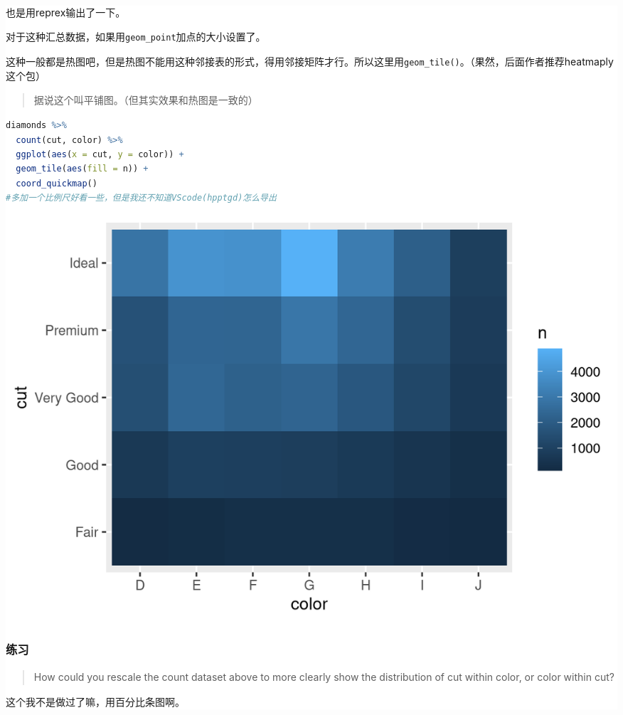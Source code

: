 也是用reprex输出了一下。

对于这种汇总数据，如果用`geom_point`加点的大小设置了。

这种一般都是热图吧，但是热图不能用这种邻接表的形式，得用邻接矩阵才行。所以这里用`geom_tile()`。（果然，后面作者推荐heatmaply这个包）

> 据说这个叫平铺图。（但其实效果和热图是一致的）

```R
diamonds %>%
  count(cut, color) %>%
  ggplot(aes(x = cut, y = color)) +
  geom_tile(aes(fill = n)) +
  coord_quickmap()
#多加一个比例尺好看一些，但是我还不知道VScode(hpptgd)怎么导出
```

![A tile plot of cut vs. color of diamonds. Each tile represents a cut/color combination and tiles are colored according to the number of observations in each tile. There are more Ideal diamonds than other cuts, with the highest number being Ideal diamonds with color G. Fair diamonds and diamonds with color I are the lowest in frequency.](<./0310 探索性数据分析.assets/unnamed-chunk-23-1.png>)

### 练习

> How could you rescale the count dataset above to more clearly show the distribution of cut within color, or color within cut?

这个我不是做过了嘛，用百分比条图啊。
